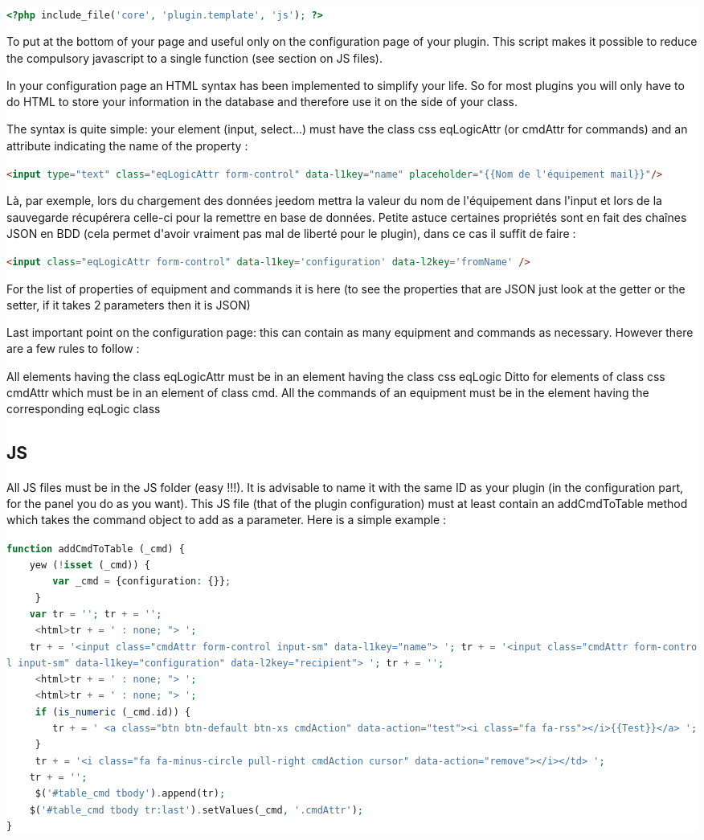 ````php
<?php include_file('core', 'plugin.template', 'js'); ?>
````

To put at the bottom of your page and useful only on the configuration page of your plugin. This script makes it possible to reduce the compulsory javascript to a single function (see section on JS files).

In your configuration page an HTML syntax has been implemented to simplify your life. So for most plugins you will only have to do HTML to store your information in the database and therefore use it on the side of your class.

The syntax is quite simple: your element (input, select…) must have the class css eqLogicAttr (or cmdAttr for commands) and an attribute indicating the name of the property :

````html
<input type="text" class="eqLogicAttr form-control" data-l1key="name" placeholder="{{Nom de l'équipement mail}}"/>
````

Là, par exemple, lors du chargement des données jeedom mettra la valeur du nom de l'équipement dans l'input et lors de la sauvegarde récupérera celle-ci pour la remettre en base de données. Petite astuce certaines propriétés sont en fait des chaînes JSON en BDD (cela permet d'avoir vraiment pas mal de liberté pour le plugin), dans ce cas il suffit de faire :

````html
<input class="eqLogicAttr form-control" data-l1key='configuration' data-l2key='fromName' />
````

For the list of properties of equipment and commands it is here (to see the properties that are JSON just look at the getter or the setter, if it takes 2 parameters then it is JSON)

Last important point on the configuration page: this can contain as many equipment and commands as necessary. However there are a few rules to follow :

All elements having the class eqLogicAttr must be in an element having the class css eqLogic Ditto for elements of class css cmdAttr which must be in an element of class cmd. All the commands of an equipment must be in the element having the corresponding eqLogic class

## JS

All JS files must be in the JS folder (easy !!!). It is advisable to name it with the same ID as your plugin (in the configuration part, for the panel you do as you want). This JS file (that of the plugin configuration) must at least contain an addCmdToTable method which takes the command object to add as a parameter. Here is a simple example :

````php
function addCmdToTable (_cmd) {
    yew (!isset (_cmd)) {
        var _cmd = {configuration: {}};
     }
    var tr = ''; tr + = '';
     <html>tr + = ' : none; "> ';
    tr + = '<input class="cmdAttr form-control input-sm" data-l1key="name"> '; tr + = '<input class="cmdAttr form-control input-sm" data-l1key="configuration" data-l2key="recipient"> '; tr + = '';
     <html>tr + = ' : none; "> ';
     <html>tr + = ' : none; "> ';
     if (is_numeric (_cmd.id)) {
        tr + = ' <a class="btn btn-default btn-xs cmdAction" data-action="test"><i class="fa fa-rss"></i>{{Test}}</a> ';
     }
     tr + = '<i class="fa fa-minus-circle pull-right cmdAction cursor" data-action="remove"></i></td> ';
    tr + = '';
     $('#table_cmd tbody').append(tr);
    $('#table_cmd tbody tr:last').setValues(_cmd, '.cmdAttr');
}
````
